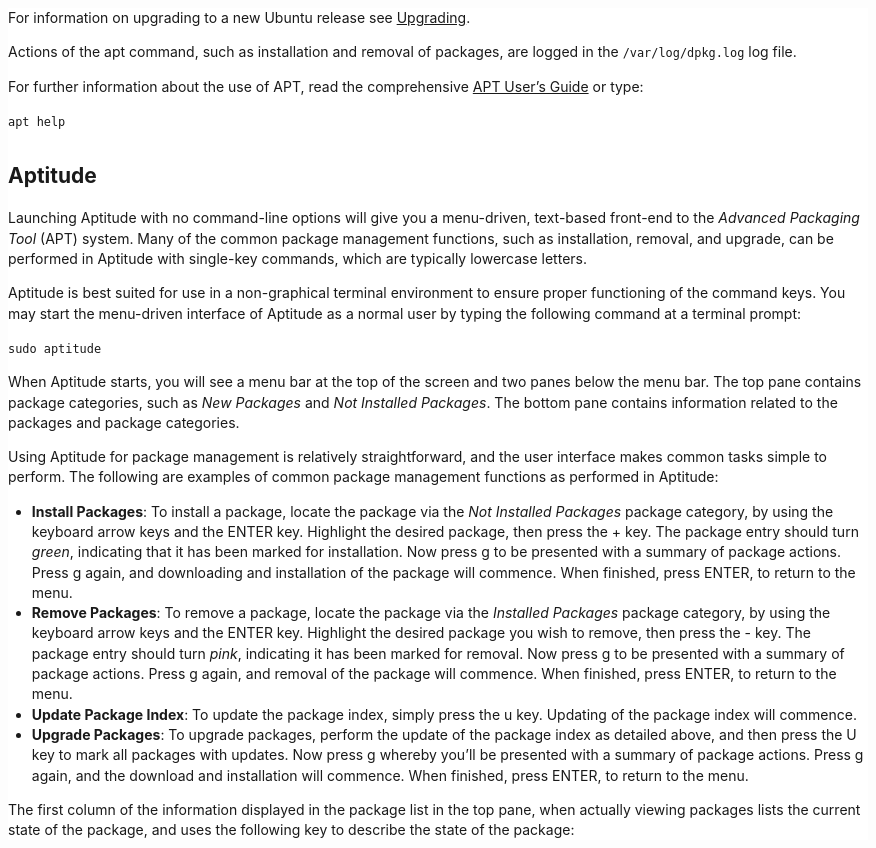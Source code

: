   For information on upgrading to a new Ubuntu release see [Upgrading](https://ubuntu.com/server/docs/upgrade-introduction).

Actions of the apt command, such as installation and removal of packages, are logged in the `/var/log/dpkg.log` log file.

For further information about the use of APT, read the comprehensive [APT User’s Guide](https://www.debian.org/doc/user-manuals#apt-guide)  or type:

```
apt help
```

## Aptitude

Launching Aptitude with no command-line options will give you a menu-driven, text-based front-end to the *Advanced Packaging Tool* (APT) system. Many of the common package management functions, such as  installation, removal, and upgrade, can be performed in Aptitude with  single-key commands, which are typically lowercase letters.

Aptitude is best suited for use in a non-graphical terminal  environment to ensure proper functioning of the command keys. You may  start the menu-driven interface of Aptitude as a normal user by typing  the following command at a terminal prompt:

```
sudo aptitude
```

When Aptitude starts, you will see a menu bar at the top of the  screen and two panes below the menu bar. The top pane contains package  categories, such as *New Packages* and *Not Installed Packages*. The bottom pane contains information related to the packages and package categories.

Using Aptitude for package management is relatively straightforward,  and the user interface makes common tasks simple to perform. The  following are examples of common package management functions as  performed in Aptitude:

- **Install Packages**: To install a package, locate the package via the *Not Installed Packages* package category, by using the keyboard arrow keys and the ENTER key.  Highlight the desired package, then press the + key. The package entry  should turn *green*, indicating that it has been marked for  installation. Now press g to be presented with a summary of package  actions. Press g again, and downloading and installation of the package  will commence. When finished, press ENTER, to return to the menu.
- **Remove Packages**: To remove a package, locate the package via the *Installed Packages* package category, by using the keyboard arrow keys and the ENTER key.  Highlight the desired package you wish to remove, then press the - key.  The package entry should turn *pink*, indicating it has been  marked for removal. Now press g to be presented with a summary of  package actions. Press g again, and removal of the package will  commence. When finished, press ENTER, to return to the menu.
- **Update Package Index**: To update the package index, simply press the u key. Updating of the package index will commence.
- **Upgrade Packages**: To upgrade packages, perform the  update of the package index as detailed above, and then press the U key  to mark all packages with updates. Now press g whereby you’ll be  presented with a summary of package actions. Press g again, and the  download and installation will commence. When finished, press ENTER, to  return to the menu.

The first column of the information displayed in the package list in  the top pane, when actually viewing packages lists the current state of  the package, and uses the following key to describe the state of the  package:
